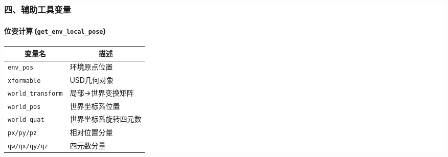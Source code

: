 
### **四、辅助工具变量**

#### 位姿计算 (`get_env_local_pose`)

|变量名|描述|
|---|---|
|`env_pos`|环境原点位置|
|`xformable`|USD几何对象|
|`world_transform`|局部->世界变换矩阵|
|`world_pos`|世界坐标系位置|
|`world_quat`|世界坐标系旋转四元数|
|`px/py/pz`|相对位置分量|
|`qw/qx/qy/qz`|四元数分量|
